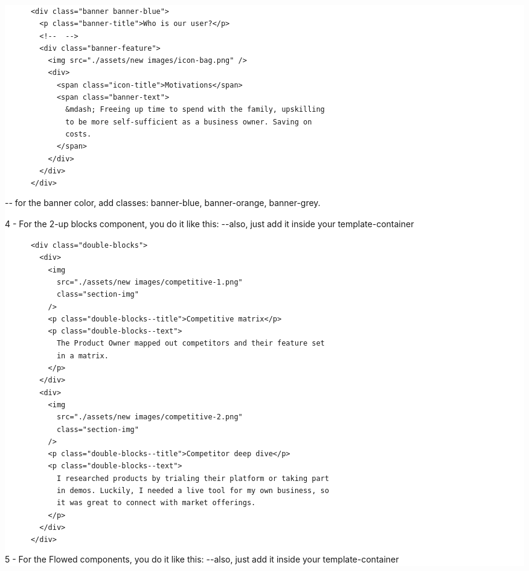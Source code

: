          <div class="banner banner-blue">
            <p class="banner-title">Who is our user?</p>
            <!--  -->
            <div class="banner-feature">
              <img src="./assets/new images/icon-bag.png" />
              <div>
                <span class="icon-title">Motivations</span>
                <span class="banner-text">
                  &mdash; Freeing up time to spend with the family, upskilling
                  to be more self-sufficient as a business owner. Saving on
                  costs.
                </span>
              </div>
            </div>
          </div>

-- for the banner color, add classes: banner-blue, banner-orange, banner-grey.

4 - For the 2-up blocks component, you do it like this:
--also, just add it inside your template-container

          <div class="double-blocks">
            <div>
              <img
                src="./assets/new images/competitive-1.png"
                class="section-img"
              />
              <p class="double-blocks--title">Competitive matrix</p>
              <p class="double-blocks--text">
                The Product Owner mapped out competitors and their feature set
                in a matrix.
              </p>
            </div>
            <div>
              <img
                src="./assets/new images/competitive-2.png"
                class="section-img"
              />
              <p class="double-blocks--title">Competitor deep dive</p>
              <p class="double-blocks--text">
                I researched products by trialing their platform or taking part
                in demos. Luckily, I needed a live tool for my own business, so
                it was great to connect with market offerings.
              </p>
            </div>
          </div>

5 - For the Flowed components, you do it like this:
--also, just add it inside your template-container

